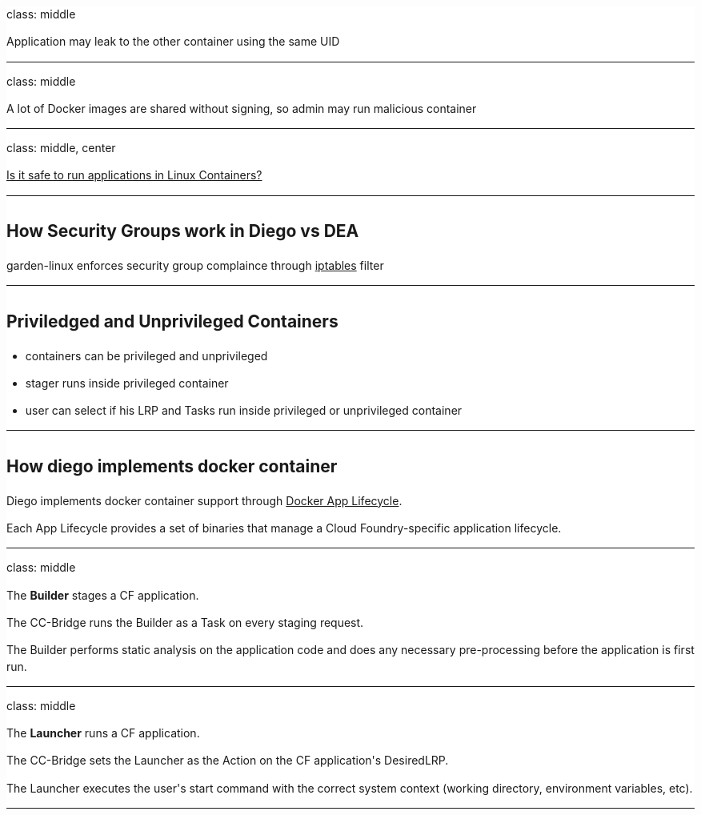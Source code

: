 class: middle

Application may leak to the other container using the same UID

---
class: middle

A lot of Docker images are shared without signing, 
so admin may run malicious container

---
class: middle, center

[Is it safe to run applications in Linux Containers?][2]

---

## How Security Groups work in Diego vs DEA

garden-linux enforces security group complaince through [iptables][4] filter

---

## Priviledged and Unprivileged Containers

* containers can be privileged and unprivileged

* stager runs inside privileged container

* user can select if his LRP and Tasks run inside privileged or unprivileged container

---

## How diego implements docker container

Diego implements docker container support through [Docker App Lifecycle](5). 

Each App Lifecycle provides a set of binaries that manage a Cloud Foundry-specific application lifecycle.

---
class: middle

The __Builder__ stages a CF application. 

The CC-Bridge runs the Builder as a Task on every staging request. 

The Builder performs static analysis on the application code and does any necessary pre-processing before the application is first run.

---
class: middle

The __Launcher__ runs a CF application. 

The CC-Bridge sets the Launcher as the Action on the CF application's DesiredLRP. 

The Launcher executes the user's start command with the correct system context (working directory, environment variables, etc).

---

[3]: http://stealth.openwall.net/xSports/shocker.c
[2]: http://www.slideshare.net/jpetazzo/docker-linux-containers-lxc-and-security
[4]: https://github.com/cloudfoundry-incubator/garden-linux/blob/master/network/iptables/iptables.go
[5]: https://github.com/cloudfoundry-incubator/docker_app_lifecycle
[1]: http://docs.pivotal.io/pivotalcf/devguide/deploy-apps/blue-green.html